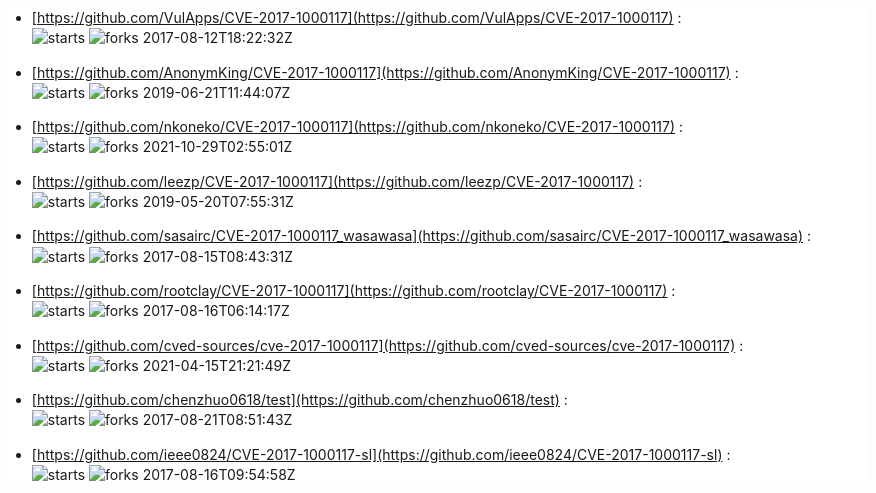 - [https://github.com/VulApps/CVE-2017-1000117](https://github.com/VulApps/CVE-2017-1000117) :  
![starts](https://img.shields.io/github/stars/VulApps/CVE-2017-1000117.svg) 
![forks](https://img.shields.io/github/forks/VulApps/CVE-2017-1000117.svg) 
2017-08-12T18:22:32Z

- [https://github.com/AnonymKing/CVE-2017-1000117](https://github.com/AnonymKing/CVE-2017-1000117) :  
![starts](https://img.shields.io/github/stars/AnonymKing/CVE-2017-1000117.svg) 
![forks](https://img.shields.io/github/forks/AnonymKing/CVE-2017-1000117.svg) 
2019-06-21T11:44:07Z

- [https://github.com/nkoneko/CVE-2017-1000117](https://github.com/nkoneko/CVE-2017-1000117) :  
![starts](https://img.shields.io/github/stars/nkoneko/CVE-2017-1000117.svg) 
![forks](https://img.shields.io/github/forks/nkoneko/CVE-2017-1000117.svg) 
2021-10-29T02:55:01Z

- [https://github.com/leezp/CVE-2017-1000117](https://github.com/leezp/CVE-2017-1000117) :  
![starts](https://img.shields.io/github/stars/leezp/CVE-2017-1000117.svg) 
![forks](https://img.shields.io/github/forks/leezp/CVE-2017-1000117.svg) 
2019-05-20T07:55:31Z

- [https://github.com/sasairc/CVE-2017-1000117_wasawasa](https://github.com/sasairc/CVE-2017-1000117_wasawasa) :  
![starts](https://img.shields.io/github/stars/sasairc/CVE-2017-1000117_wasawasa.svg) 
![forks](https://img.shields.io/github/forks/sasairc/CVE-2017-1000117_wasawasa.svg) 
2017-08-15T08:43:31Z

- [https://github.com/rootclay/CVE-2017-1000117](https://github.com/rootclay/CVE-2017-1000117) :  
![starts](https://img.shields.io/github/stars/rootclay/CVE-2017-1000117.svg) 
![forks](https://img.shields.io/github/forks/rootclay/CVE-2017-1000117.svg) 
2017-08-16T06:14:17Z

- [https://github.com/cved-sources/cve-2017-1000117](https://github.com/cved-sources/cve-2017-1000117) :  
![starts](https://img.shields.io/github/stars/cved-sources/cve-2017-1000117.svg) 
![forks](https://img.shields.io/github/forks/cved-sources/cve-2017-1000117.svg) 
2021-04-15T21:21:49Z

- [https://github.com/chenzhuo0618/test](https://github.com/chenzhuo0618/test) :  
![starts](https://img.shields.io/github/stars/chenzhuo0618/test.svg) 
![forks](https://img.shields.io/github/forks/chenzhuo0618/test.svg) 
2017-08-21T08:51:43Z

- [https://github.com/ieee0824/CVE-2017-1000117-sl](https://github.com/ieee0824/CVE-2017-1000117-sl) :  
![starts](https://img.shields.io/github/stars/ieee0824/CVE-2017-1000117-sl.svg) 
![forks](https://img.shields.io/github/forks/ieee0824/CVE-2017-1000117-sl.svg) 
2017-08-16T09:54:58Z
